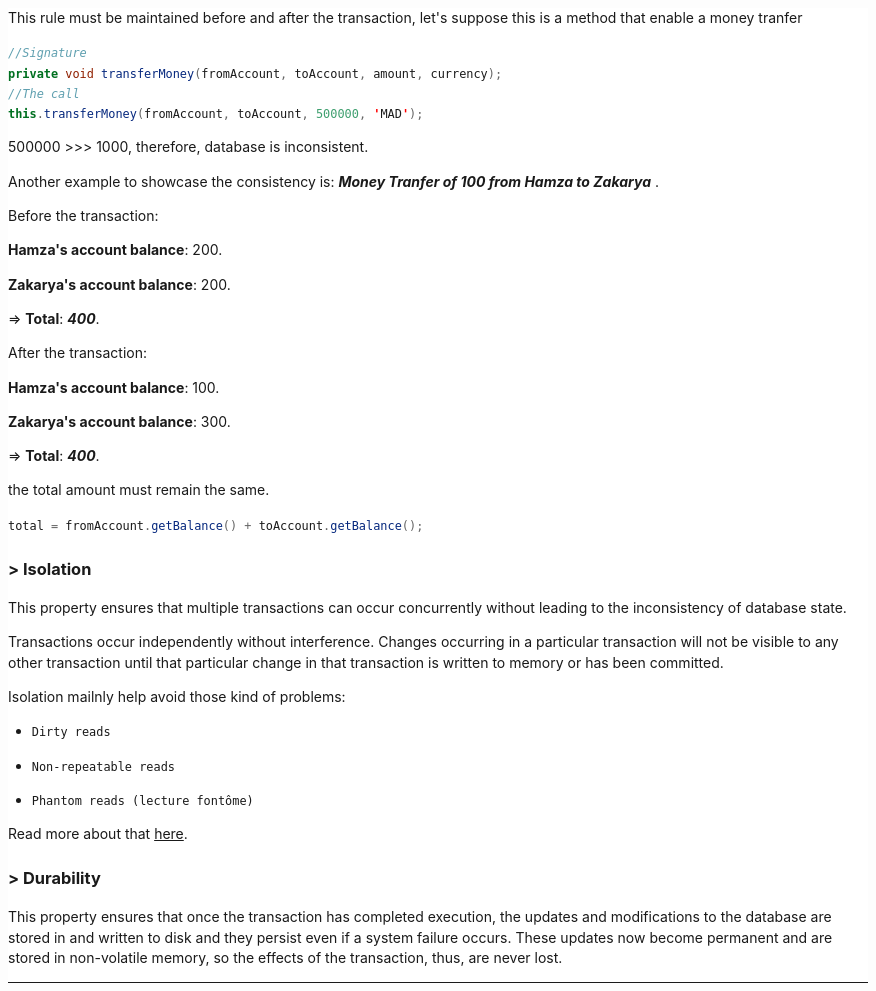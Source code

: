 This rule must be maintained before and after the transaction, let's suppose this is a method that enable a money tranfer

```java
//Signature
private void transferMoney(fromAccount, toAccount, amount, currency);
//The call
this.transferMoney(fromAccount, toAccount, 500000, 'MAD');
```

500000 >>> 1000, therefore, database is inconsistent.

Another example to showcase the consistency is: **_Money Tranfer of 100 from Hamza to Zakarya_** .

Before the transaction:

**Hamza's account balance**: 200.

**Zakarya's account balance**: 200.

=> **Total**: **_400_**.

After the transaction:

**Hamza's account balance**: 100.

**Zakarya's account balance**: 300.

=> **Total**: **_400_**.

the total amount must remain the same.

```java
total = fromAccount.getBalance() + toAccount.getBalance();
```

### > Isolation

This property ensures that multiple transactions can occur concurrently without leading to the inconsistency of database state.

Transactions occur independently without interference. Changes occurring in a particular transaction will not be visible to any other transaction until that particular change in that transaction is written to memory or has been committed.

Isolation mailnly help avoid those kind of problems:

-     Dirty reads
-     Non-repeatable reads
-     Phantom reads (lecture fontôme)

Read more about that [here](<https://en.wikipedia.org/wiki/Isolation_(database_systems)#Read_phenomena>).

### > Durability

This property ensures that once the transaction has completed execution, the updates and modifications to the database are stored in and written to disk and they persist even if a system failure occurs.
These updates now become permanent and are stored in non-volatile memory, so the effects of the transaction, thus, are never lost.

---